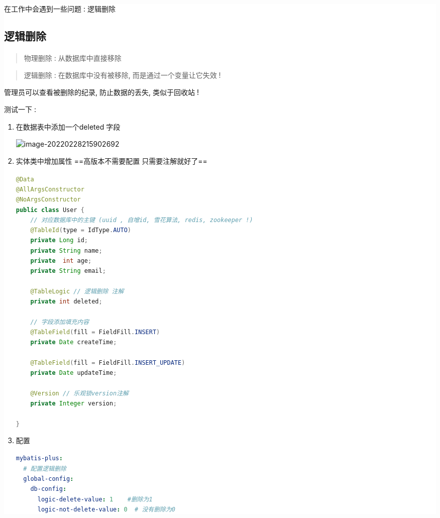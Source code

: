在工作中会遇到一些问题 : 逻辑删除



## 逻辑删除

> 物理删除 : 从数据库中直接移除

> 逻辑删除 : 在数据库中没有被移除, 而是通过一个变量让它失效 !  

管理员可以查看被删除的纪录, 防止数据的丢失, 类似于回收站 !

测试一下 : 

1. 在数据表中添加一个deleted 字段

   ![image-20220228215902692](C:\Users\Administrator\AppData\Roaming\Typora\typora-user-images\image-20220228215902692.png)



2. 实体类中增加属性 ==高版本不需要配置 只需要注解就好了==

   ```java
   @Data
   @AllArgsConstructor
   @NoArgsConstructor
   public class User {
       // 对应数据库中的主键 (uuid , 自增id, 雪花算法, redis, zookeeper !)
       @TableId(type = IdType.AUTO)
       private Long id;
       private String name;
       private  int age;
       private String email;
       
       @TableLogic // 逻辑删除 注解
       private int deleted;
       
       // 字段添加填充内容
       @TableField(fill = FieldFill.INSERT)
       private Date createTime;
       
       @TableField(fill = FieldFill.INSERT_UPDATE)
       private Date updateTime;
       
       @Version // 乐观锁version注解
       private Integer version;
   
   }
   ```

3. 配置

   ```yaml
   mybatis-plus:
     # 配置逻辑删除
     global-config:
       db-config:
         logic-delete-value: 1    #删除为1
         logic-not-delete-value: 0  # 没有删除为0
   ```
